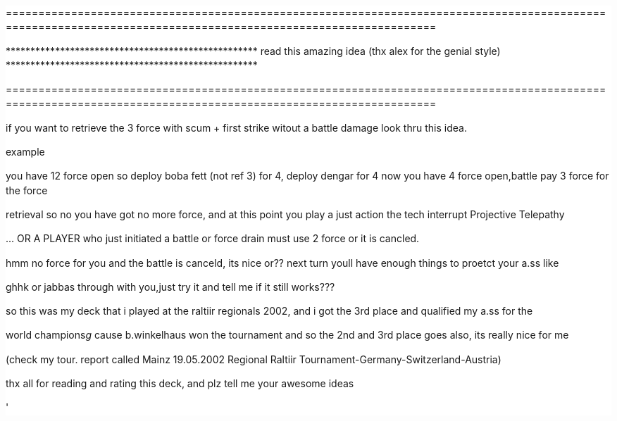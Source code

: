 
==============================================================================================================================================================

*************************************************** read this amazing idea (thx alex for the genial style) ***************************************************

==============================================================================================================================================================


if you want to retrieve the 3 force with scum + first strike witout a battle damage look thru this idea.


example 


you have 12 force open so deploy boba fett (not ref 3) for 4, deploy dengar for 4 now you have 4 force open,battle pay 3 force for the force

retrieval so no you have got no more force, and at this point you play a just action the tech interrupt Projective Telepathy


... OR A PLAYER who just initiated a battle or force drain must use 2 force or it is cancled.


hmm no force for you and the battle is canceld, its nice or?? next turn youll have enough things to proetct your a.ss like

ghhk or jabbas through with you,just try it and tell me if it still works???


so this was my deck that i played at the raltiir regionals 2002, and i got the 3rd place and qualified my a.ss for the 

world champions*g* cause b.winkelhaus won the tournament and so the 2nd and 3rd place goes also, its really nice for me

(check my tour. report called Mainz  19.05.2002 Regional Raltiir Tournament-Germany-Switzerland-Austria)



thx all for reading and rating this deck, and plz tell me your awesome ideas





'
